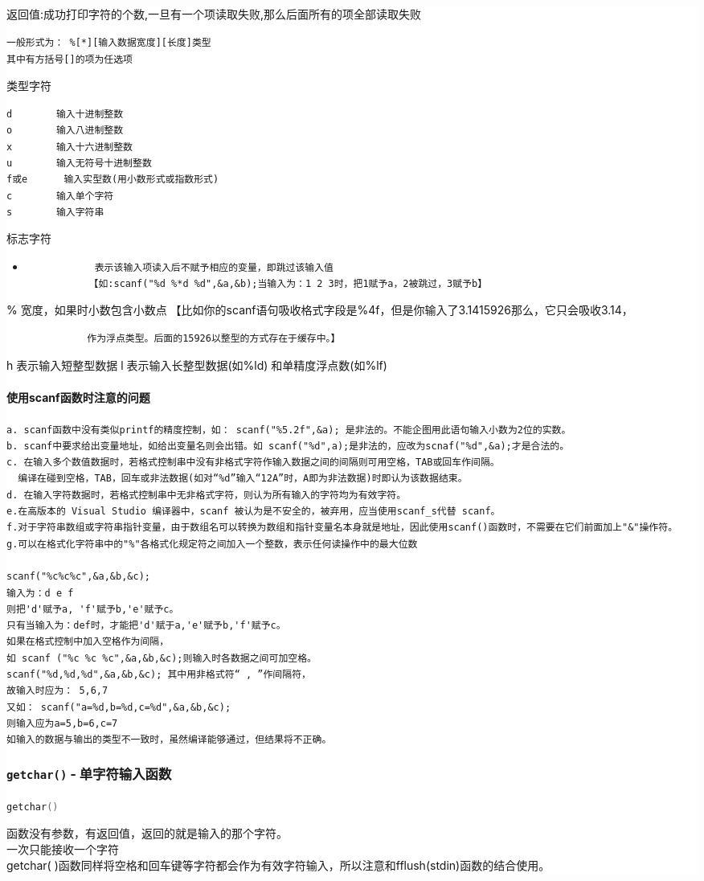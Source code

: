 返回值:成功打印字符的个数,一旦有一个项读取失败,那么后面所有的项全部读取失败

    一般形式为： %[*][输入数据宽度][长度]类型 
    其中有方括号[]的项为任选项

类型字符

    d 　　　　输入十进制整数
    o 　　　　输入八进制整数
    x 　　　　输入十六进制整数
    u 　　　　输入无符号十进制整数
    f或e 　　  输入实型数(用小数形式或指数形式)
    c 　　　　输入单个字符
    s 　　　　输入字符串

标志字符
*                 表示该输入项读入后不赋予相应的变量，即跳过该输入值
                 【如:scanf("%d %*d %d",&a,&b);当输入为：1 2 3时，把1赋予a，2被跳过，3赋予b】
%               宽度，如果时小数包含小数点
                 【比如你的scanf语句吸收格式字段是%4f，但是你输入了3.1415926那么，它只会吸收3.14，

                  作为浮点类型。后面的15926以整型的方式存在于缓存中。】
h                表示输入短整型数据
l                 表示输入长整型数据(如%ld) 和单精度浮点数(如%lf)
#### 使用scanf函数时注意的问题
    a. scanf函数中没有类似printf的精度控制，如： scanf("%5.2f",&a); 是非法的。不能企图用此语句输入小数为2位的实数。
    b. scanf中要求给出变量地址，如给出变量名则会出错。如 scanf("%d",a);是非法的，应改为scnaf("%d",&a);才是合法的。
    c. 在输入多个数值数据时，若格式控制串中没有非格式字符作输入数据之间的间隔则可用空格，TAB或回车作间隔。
      编译在碰到空格，TAB，回车或非法数据(如对“%d”输入“12A”时，A即为非法数据)时即认为该数据结束。
    d. 在输入字符数据时，若格式控制串中无非格式字符，则认为所有输入的字符均为有效字符。
    e.在高版本的 Visual Studio 编译器中，scanf 被认为是不安全的，被弃用，应当使用scanf_s代替 scanf。
    f.对于字符串数组或字符串指针变量，由于数组名可以转换为数组和指针变量名本身就是地址，因此使用scanf()函数时，不需要在它们前面加上"&"操作符。
    g.可以在格式化字符串中的"%"各格式化规定符之间加入一个整数，表示任何读操作中的最大位数

    scanf("%c%c%c",&a,&b,&c);
    输入为：d e f
    则把'd'赋予a, 'f'赋予b,'e'赋予c。
    只有当输入为：def时，才能把'd'赋于a,'e'赋予b,'f'赋予c。
    如果在格式控制中加入空格作为间隔，
    如 scanf ("%c %c %c",&a,&b,&c);则输入时各数据之间可加空格。
    scanf("%d,%d,%d",&a,&b,&c); 其中用非格式符“ , ”作间隔符，
    故输入时应为： 5,6,7
    又如： scanf("a=%d,b=%d,c=%d",&a,&b,&c);
    则输入应为a=5,b=6,c=7 
    如输入的数据与输出的类型不一致时，虽然编译能够通过，但结果将不正确。
### `getchar()` - 单字符输入函数
```c
getchar()
```
函数没有参数，有返回值，返回的就是输入的那个字符。  
一次只能接收一个字符  
getchar( )函数同样将空格和回车键等字符都会作为有效字符输入，所以注意和fflush(stdin)函数的结合使用。
